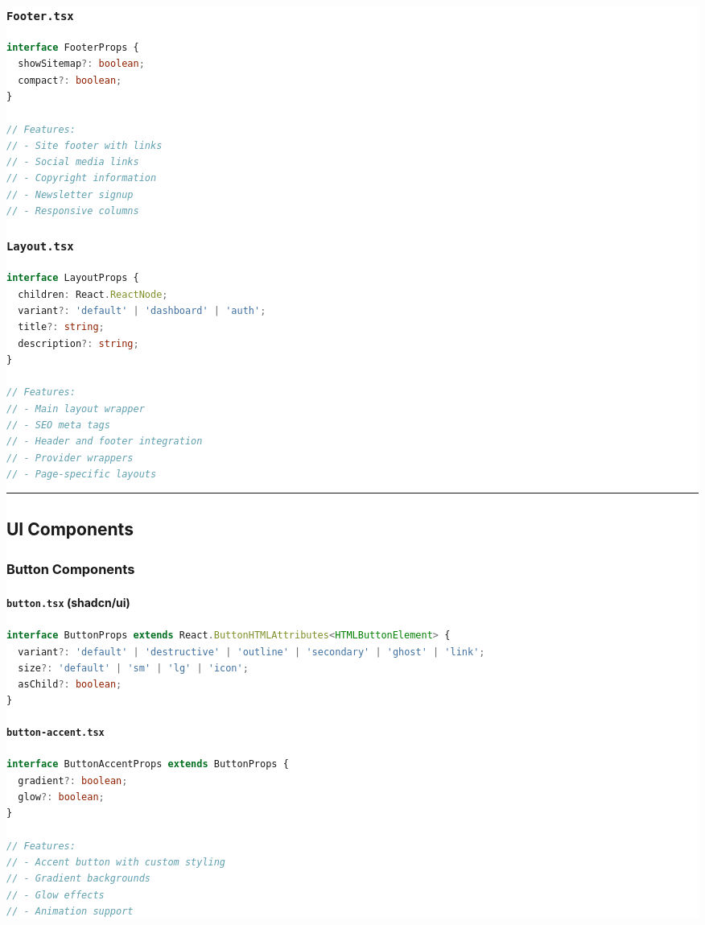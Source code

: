 ### `Footer.tsx`
```typescript
interface FooterProps {
  showSitemap?: boolean;
  compact?: boolean;
}

// Features:
// - Site footer with links
// - Social media links
// - Copyright information
// - Newsletter signup
// - Responsive columns
```

### `Layout.tsx`
```typescript
interface LayoutProps {
  children: React.ReactNode;
  variant?: 'default' | 'dashboard' | 'auth';
  title?: string;
  description?: string;
}

// Features:
// - Main layout wrapper
// - SEO meta tags
// - Header and footer integration
// - Provider wrappers
// - Page-specific layouts
```

---

## UI Components

### Button Components

#### `button.tsx` (shadcn/ui)
```typescript
interface ButtonProps extends React.ButtonHTMLAttributes<HTMLButtonElement> {
  variant?: 'default' | 'destructive' | 'outline' | 'secondary' | 'ghost' | 'link';
  size?: 'default' | 'sm' | 'lg' | 'icon';
  asChild?: boolean;
}
```

#### `button-accent.tsx`
```typescript
interface ButtonAccentProps extends ButtonProps {
  gradient?: boolean;
  glow?: boolean;
}

// Features:
// - Accent button with custom styling
// - Gradient backgrounds
// - Glow effects
// - Animation support
```
